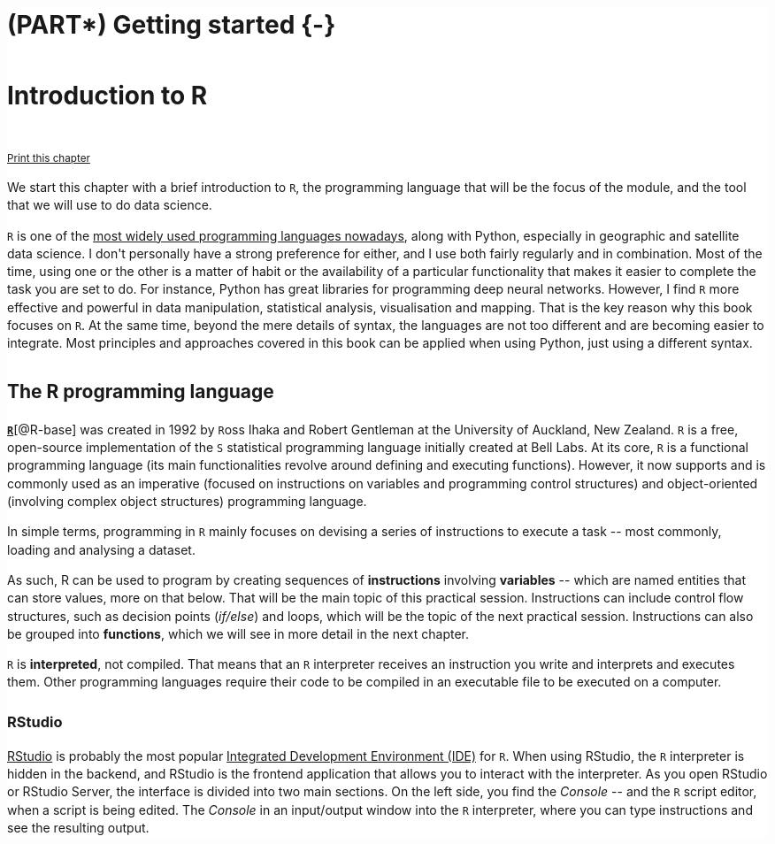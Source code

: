 # (PART\*) Getting started {-}



# Introduction to R

<br/><small><a href="javascript:if(window.print)window.print()">Print this chapter</a></small>

We start this chapter with a brief introduction to `R`, the programming language that will be the focus of the module, and the tool that we will use to do data science.

`R` is one of the [most widely used programming languages nowadays](https://spectrum.ieee.org/top-programming-languages-2021#toggle-gdpr), along with Python, especially in geographic and satellite data science. I don't personally have a strong preference for either, and I use both fairly regularly and in combination. Most of the time, using one or the other is a matter of habit or the availability of a particular functionality that makes it easier to complete the task you are set to do. For instance, Python has great libraries for programming deep neural networks. However, I find `R` more effective and powerful in data manipulation, statistical analysis, visualisation and mapping. That is the key reason why this book focuses on `R`. At the same time, beyond the mere details of syntax, the languages are not too different and are becoming easier to integrate. Most principles and approaches covered in this book can be applied when using Python, just using a different syntax.



## The R programming language

**[`R`](https://www.r-project.org/)**[@R-base] was created in 1992 by `R`oss Ihaka and Robert Gentleman at the University of Auckland, New Zealand. `R` is a free, open-source implementation of the `S` statistical programming language initially created at Bell Labs. At its core, `R` is a functional programming language (its main functionalities revolve around defining and executing functions). However, it now supports and is commonly used as an imperative (focused on instructions on variables and programming control structures) and object-oriented (involving complex object structures) programming language. 

In simple terms, programming in `R` mainly focuses on devising a series of instructions to execute a task -- most commonly, loading and analysing a dataset.

As such, R can be used to program by creating sequences of **instructions** involving **variables** -- which are named entities that can store values, more on that below. That will be the main topic of this practical session. Instructions can include control flow structures, such as decision points (*if/else*) and loops, which will be the topic of the next practical session. Instructions can also be grouped into **functions**, which we will see in more detail in the next chapter.

`R` is **interpreted**, not compiled. That means that an `R` interpreter receives an instruction you write and interprets and executes them. Other programming languages require their code to be compiled in an executable file to be executed on a computer.



### RStudio

[RStudio](https://www.rstudio.com/) is probably the most popular [Integrated Development Environment (IDE)](https://en.wikipedia.org/wiki/Integrated_development_environment) for `R`. When using RStudio, the `R` interpreter is hidden in the backend, and RStudio is the frontend application that allows you to interact with the interpreter. As you open RStudio or RStudio Server, the interface is divided into two main sections. On the left side, you find the *Console* -- and the `R` script editor, when a script is being edited. The *Console* in an input/output window into the `R` interpreter, where you can type instructions and see the resulting output. 
